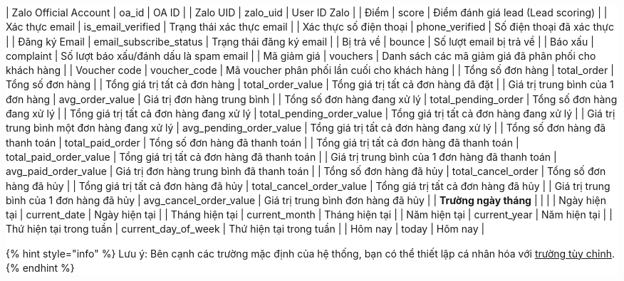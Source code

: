 | Zalo Official Account                           | oa\_id                       | OA ID                                                           |
| Zalo UID                                        | zalo\_uid                    | User ID Zalo                                                    |
| Điểm                                            | score                        | Điểm đánh giá lead (Lead scoring)                               |
| Xác thực email                                  | is\_email\_verified          | Trạng thái xác thực email                                       |
| Xác thực số điện thoại                          | phone\_verified              | Số điện thoại đã xác thực                                       |
| Đăng ký Email                                   | email\_subscribe\_status     | Trạng thái đăng ký email                                        |
| Bị trả về                                       | bounce                       | Số lượt email bị trả về                                         |
| Báo xấu                                         | complaint                    | Số lượt báo xấu/đánh dấu là spam email                          |
| Mã giảm giá                                     | vouchers                     | Danh sách các mã giảm giá đã phân phối cho khách hàng           |
| Voucher code                                    | voucher\_code                | Mã voucher phân phối lần cuối cho khách hàng                    |
| Tổng số đơn hàng                                | total\_order                 | Tổng số đơn hàng                                                |
| Tổng giá trị tất cả đơn hàng                    | total\_order\_value          | Tổng giá trị tất cả đơn hàng đã đặt                             |
| Giá trị trung bình của 1 đơn hàng               | avg\_order\_value            | Giá trị đơn hàng trung bình                                     |
| Tổng số đơn hàng đang xử lý                     | total\_pending\_order        | Tổng số đơn hàng đang xử lý                                     |
| Tổng giá trị tất cả đơn hàng đang xử lý         | total\_pending\_order\_value | Tổng giá trị tất cả đơn hàng đang xử lý                         |
| Giá trị trung bình một đơn hàng đang xử lý      | avg\_pending\_order\_value   | Tổng giá trị tất cả đơn hàng đang xử lý                         |
| Tổng số đơn hàng đã thanh toán                  | total\_paid\_order           | Tổng số đơn hàng đã thanh toán                                  |
| Tổng giá trị tất cả đơn hàng đã thanh toán      | total\_paid\_order\_value    | Tổng giá trị tất cả đơn hàng đã thanh toán                      |
| Giá trị trung bình của 1 đơn hàng đã thanh toán | avg\_paid\_order\_value      | Giá trị đơn hàng trung bình đã thanh toán                       |
| Tổng số đơn hàng đã hủy                         | total\_cancel\_order         | Tổng số đơn hàng đã hủy                                         |
| Tổng giá trị tất cả đơn hàng đã hủy             | total\_cancel\_order\_value  | Tổng giá trị tất cả đơn hàng đã hủy                             |
| Giá trị trung bình của 1 đơn hàng đã hủy        | avg\_cancel\_order\_value    | Giá trị trung bình đơn hàng đã hủy                              |
| **Trường ngày tháng**                           |                              |                                                                 |
| Ngày hiện tại                                   | current\_date                | Ngày hiện tại                                                   |
| Tháng hiện tại                                  | current\_month               | Tháng hiện tại                                                  |
| Năm hiện tại                                    | current\_year                | Năm hiện tại                                                    |
| Thứ hiện tại trong tuần                         | current\_day\_of\_week       | Thứ hiện tại trong tuần                                         |
| Hôm nay                                         | today                        | Hôm nay                                                         |

{% hint style="info" %}
Lưu ý: Bên cạnh các trường mặc định của hệ thống, bạn có thể thiết lập cá nhân hóa với [trường tùy chỉnh](../cai-dat/cai-dat-chung/truong-tuy-chinh.md).
{% endhint %}
